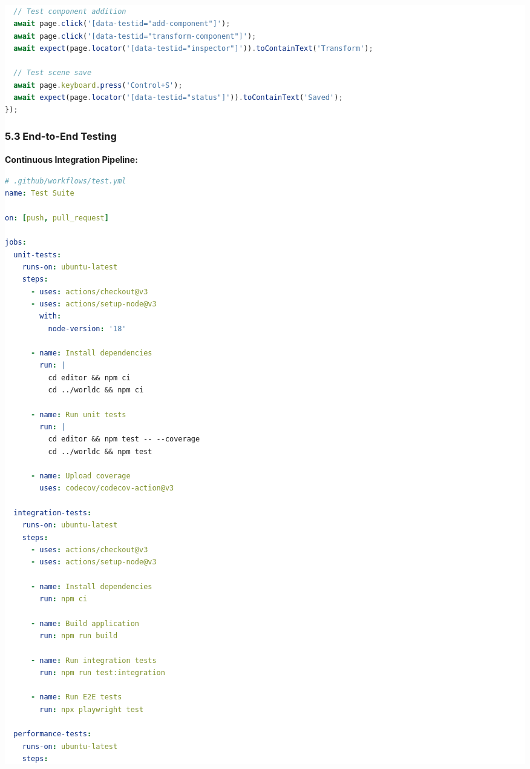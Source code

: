 ```typescript
  // Test component addition
  await page.click('[data-testid="add-component"]');
  await page.click('[data-testid="transform-component"]');
  await expect(page.locator('[data-testid="inspector"]')).toContainText('Transform');
  
  // Test scene save
  await page.keyboard.press('Control+S');
  await expect(page.locator('[data-testid="status"]')).toContainText('Saved');
});
```

### 5.3 End-to-End Testing

**Continuous Integration Pipeline:**
```yaml
# .github/workflows/test.yml
name: Test Suite

on: [push, pull_request]

jobs:
  unit-tests:
    runs-on: ubuntu-latest
    steps:
      - uses: actions/checkout@v3
      - uses: actions/setup-node@v3
        with:
          node-version: '18'
      
      - name: Install dependencies
        run: |
          cd editor && npm ci
          cd ../worldc && npm ci
      
      - name: Run unit tests
        run: |
          cd editor && npm test -- --coverage
          cd ../worldc && npm test
      
      - name: Upload coverage
        uses: codecov/codecov-action@v3

  integration-tests:
    runs-on: ubuntu-latest
    steps:
      - uses: actions/checkout@v3
      - uses: actions/setup-node@v3
      
      - name: Install dependencies
        run: npm ci
      
      - name: Build application
        run: npm run build
      
      - name: Run integration tests
        run: npm run test:integration
      
      - name: Run E2E tests
        run: npx playwright test

  performance-tests:
    runs-on: ubuntu-latest
    steps:
```